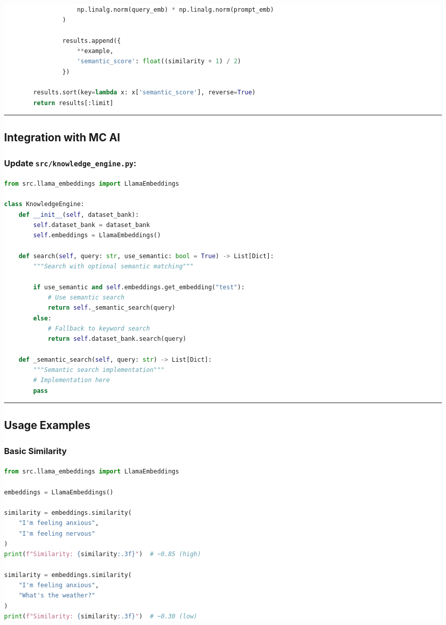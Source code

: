 ```python
                    np.linalg.norm(query_emb) * np.linalg.norm(prompt_emb)
                )
                
                results.append({
                    **example,
                    'semantic_score': float((similarity + 1) / 2)
                })
        
        results.sort(key=lambda x: x['semantic_score'], reverse=True)
        return results[:limit]
```

---

## Integration with MC AI

### Update `src/knowledge_engine.py`:

```python
from src.llama_embeddings import LlamaEmbeddings

class KnowledgeEngine:
    def __init__(self, dataset_bank):
        self.dataset_bank = dataset_bank
        self.embeddings = LlamaEmbeddings()
    
    def search(self, query: str, use_semantic: bool = True) -> List[Dict]:
        """Search with optional semantic matching"""
        
        if use_semantic and self.embeddings.get_embedding("test"):
            # Use semantic search
            return self._semantic_search(query)
        else:
            # Fallback to keyword search
            return self.dataset_bank.search(query)
    
    def _semantic_search(self, query: str) -> List[Dict]:
        """Semantic search implementation"""
        # Implementation here
        pass
```

---

## Usage Examples

### Basic Similarity
```python
from src.llama_embeddings import LlamaEmbeddings

embeddings = LlamaEmbeddings()

similarity = embeddings.similarity(
    "I'm feeling anxious",
    "I'm feeling nervous"
)
print(f"Similarity: {similarity:.3f}")  # ~0.85 (high)

similarity = embeddings.similarity(
    "I'm feeling anxious",
    "What's the weather?"
)
print(f"Similarity: {similarity:.3f}")  # ~0.30 (low)
```
